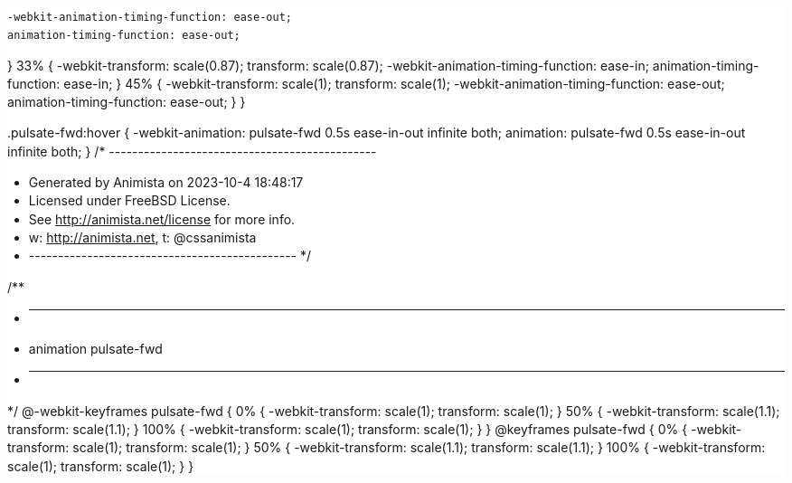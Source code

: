     -webkit-animation-timing-function: ease-out;
    animation-timing-function: ease-out;
  }
  33% {
    -webkit-transform: scale(0.87);
    transform: scale(0.87);
    -webkit-animation-timing-function: ease-in;
    animation-timing-function: ease-in;
  }
  45% {
    -webkit-transform: scale(1);
    transform: scale(1);
    -webkit-animation-timing-function: ease-out;
    animation-timing-function: ease-out;
  }
}

.pulsate-fwd:hover {
  -webkit-animation: pulsate-fwd 0.5s ease-in-out infinite both;
  animation: pulsate-fwd 0.5s ease-in-out infinite both;
}
/* ----------------------------------------------
 * Generated by Animista on 2023-10-4 18:48:17
 * Licensed under FreeBSD License.
 * See http://animista.net/license for more info. 
 * w: http://animista.net, t: @cssanimista
 * ---------------------------------------------- */

/**
 * ----------------------------------------
 * animation pulsate-fwd
 * ----------------------------------------
 */
@-webkit-keyframes pulsate-fwd {
  0% {
    -webkit-transform: scale(1);
    transform: scale(1);
  }
  50% {
    -webkit-transform: scale(1.1);
    transform: scale(1.1);
  }
  100% {
    -webkit-transform: scale(1);
    transform: scale(1);
  }
}
@keyframes pulsate-fwd {
  0% {
    -webkit-transform: scale(1);
    transform: scale(1);
  }
  50% {
    -webkit-transform: scale(1.1);
    transform: scale(1.1);
  }
  100% {
    -webkit-transform: scale(1);
    transform: scale(1);
  }
}
